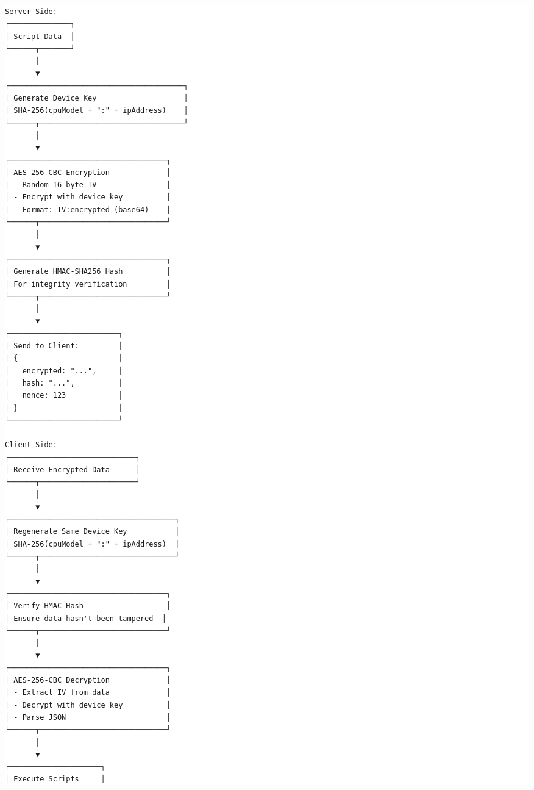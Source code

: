 ```
Server Side:
┌──────────────┐
│ Script Data  │
└──────┬───────┘
       │
       ▼
┌────────────────────────────────────────┐
│ Generate Device Key                    │
│ SHA-256(cpuModel + ":" + ipAddress)    │
└──────┬─────────────────────────────────┘
       │
       ▼
┌────────────────────────────────────┐
│ AES-256-CBC Encryption             │
│ - Random 16-byte IV                │
│ - Encrypt with device key          │
│ - Format: IV:encrypted (base64)    │
└──────┬─────────────────────────────┘
       │
       ▼
┌────────────────────────────────────┐
│ Generate HMAC-SHA256 Hash          │
│ For integrity verification         │
└──────┬─────────────────────────────┘
       │
       ▼
┌─────────────────────────┐
│ Send to Client:         │
│ {                       │
│   encrypted: "...",     │
│   hash: "...",          │
│   nonce: 123            │
│ }                       │
└─────────────────────────┘

Client Side:
┌─────────────────────────────┐
│ Receive Encrypted Data      │
└──────┬──────────────────────┘
       │
       ▼
┌──────────────────────────────────────┐
│ Regenerate Same Device Key           │
│ SHA-256(cpuModel + ":" + ipAddress)  │
└──────┬───────────────────────────────┘
       │
       ▼
┌────────────────────────────────────┐
│ Verify HMAC Hash                   │
│ Ensure data hasn't been tampered  │
└──────┬─────────────────────────────┘
       │
       ▼
┌────────────────────────────────────┐
│ AES-256-CBC Decryption             │
│ - Extract IV from data             │
│ - Decrypt with device key          │
│ - Parse JSON                       │
└──────┬─────────────────────────────┘
       │
       ▼
┌─────────────────────┐
│ Execute Scripts     │
```